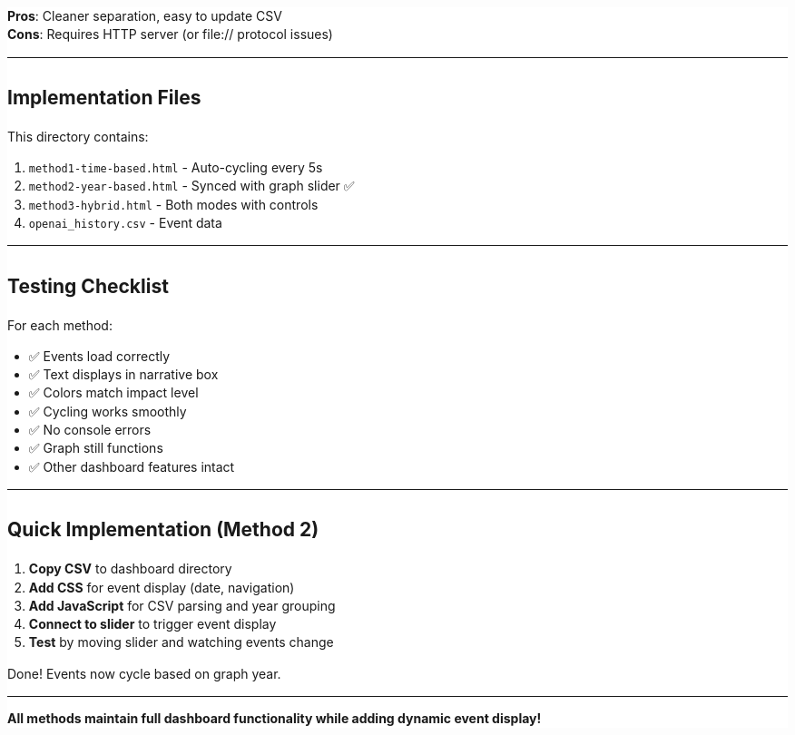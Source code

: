 **Pros**: Cleaner separation, easy to update CSV  
**Cons**: Requires HTTP server (or file:// protocol issues)

---

## Implementation Files

This directory contains:
1. `method1-time-based.html` - Auto-cycling every 5s
2. `method2-year-based.html` - Synced with graph slider ✅
3. `method3-hybrid.html` - Both modes with controls
4. `openai_history.csv` - Event data

---

## Testing Checklist

For each method:
- ✅ Events load correctly
- ✅ Text displays in narrative box
- ✅ Colors match impact level
- ✅ Cycling works smoothly
- ✅ No console errors
- ✅ Graph still functions
- ✅ Other dashboard features intact

---

## Quick Implementation (Method 2)

1. **Copy CSV** to dashboard directory
2. **Add CSS** for event display (date, navigation)
3. **Add JavaScript** for CSV parsing and year grouping
4. **Connect to slider** to trigger event display
5. **Test** by moving slider and watching events change

Done! Events now cycle based on graph year.

---

**All methods maintain full dashboard functionality while adding dynamic event display!**
